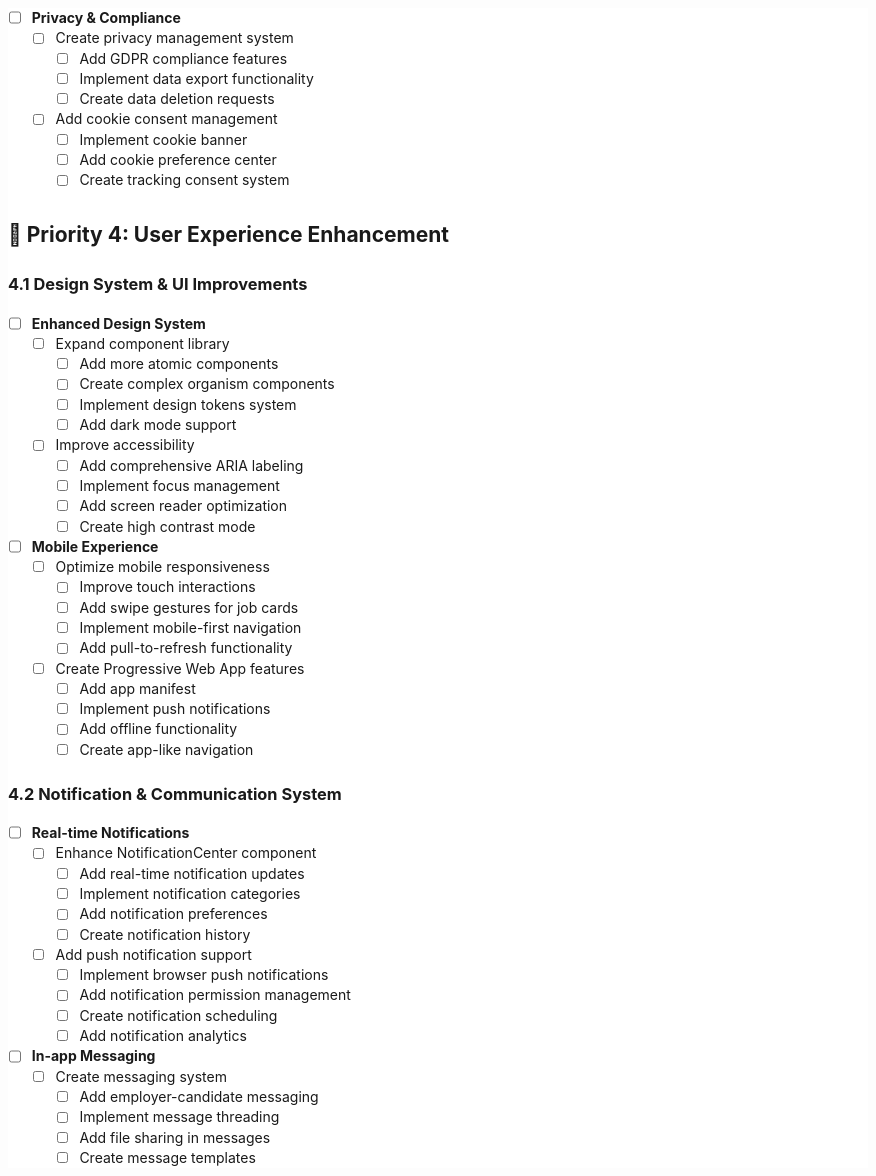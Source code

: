 - [ ] **Privacy & Compliance**
  - [ ] Create privacy management system
    - [ ] Add GDPR compliance features
    - [ ] Implement data export functionality
    - [ ] Create data deletion requests
  - [ ] Add cookie consent management
    - [ ] Implement cookie banner
    - [ ] Add cookie preference center
    - [ ] Create tracking consent system

## 🎨 Priority 4: User Experience Enhancement

### 4.1 Design System & UI Improvements
- [ ] **Enhanced Design System**
  - [ ] Expand component library
    - [ ] Add more atomic components
    - [ ] Create complex organism components
    - [ ] Implement design tokens system
    - [ ] Add dark mode support
  - [ ] Improve accessibility
    - [ ] Add comprehensive ARIA labeling
    - [ ] Implement focus management
    - [ ] Add screen reader optimization
    - [ ] Create high contrast mode

- [ ] **Mobile Experience**
  - [ ] Optimize mobile responsiveness
    - [ ] Improve touch interactions
    - [ ] Add swipe gestures for job cards
    - [ ] Implement mobile-first navigation
    - [ ] Add pull-to-refresh functionality
  - [ ] Create Progressive Web App features
    - [ ] Add app manifest
    - [ ] Implement push notifications
    - [ ] Add offline functionality
    - [ ] Create app-like navigation

### 4.2 Notification & Communication System
- [ ] **Real-time Notifications**
  - [ ] Enhance NotificationCenter component
    - [ ] Add real-time notification updates
    - [ ] Implement notification categories
    - [ ] Add notification preferences
    - [ ] Create notification history
  - [ ] Add push notification support
    - [ ] Implement browser push notifications
    - [ ] Add notification permission management
    - [ ] Create notification scheduling
    - [ ] Add notification analytics

- [ ] **In-app Messaging**
  - [ ] Create messaging system
    - [ ] Add employer-candidate messaging
    - [ ] Implement message threading
    - [ ] Add file sharing in messages
    - [ ] Create message templates
